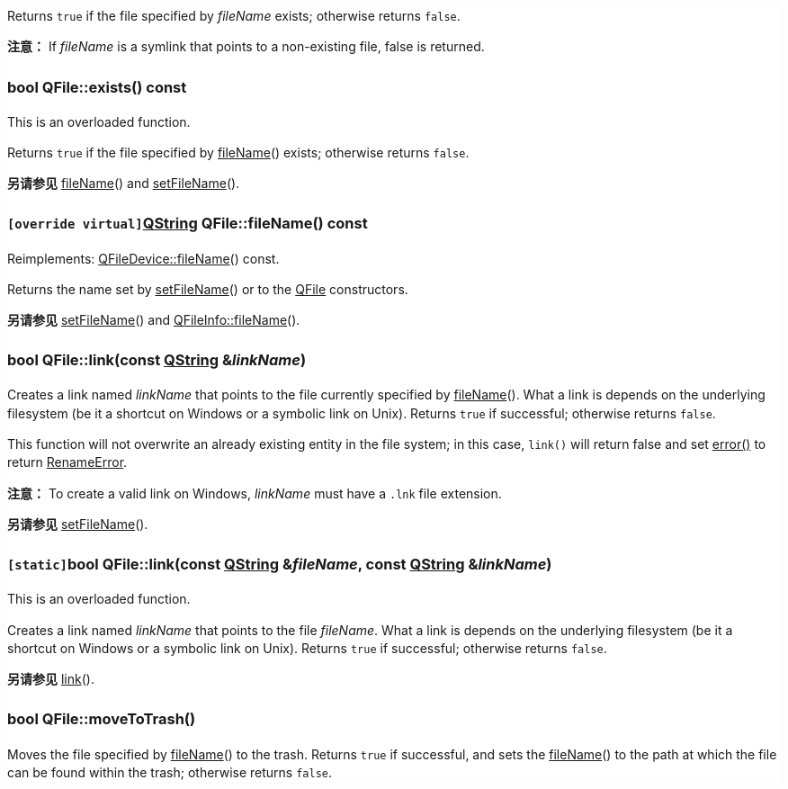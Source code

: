 Returns `true` if the file specified by *fileName* exists; otherwise returns `false`.

**注意：** If *fileName* is a symlink that points to a non-existing file, false is returned.

### bool QFile::exists() const

This is an overloaded function.

Returns `true` if the file specified by [fileName](https://doc.qt.io/qt-5/qfile.html#fileName)() exists; otherwise returns `false`.

**另请参见** [fileName](https://doc.qt.io/qt-5/qfile.html#fileName)() and [setFileName](https://doc.qt.io/qt-5/qfile.html#setFileName)().

### `[override virtual]`[QString](https://doc.qt.io/qt-5/qstring.html) QFile::fileName() const

Reimplements: [QFileDevice::fileName](https://doc.qt.io/qt-5/qfiledevice.html#fileName)() const.

Returns the name set by [setFileName](https://doc.qt.io/qt-5/qfile.html#setFileName)() or to the [QFile](https://doc.qt.io/qt-5/qfile.html) constructors.

**另请参见** [setFileName](https://doc.qt.io/qt-5/qfile.html#setFileName)() and [QFileInfo::fileName](https://doc.qt.io/qt-5/qfileinfo.html#fileName)().

### bool QFile::link(const [QString](https://doc.qt.io/qt-5/qstring.html) &*linkName*)

Creates a link named *linkName* that points to the file currently specified by [fileName](https://doc.qt.io/qt-5/qfile.html#fileName)(). What a link is depends on the underlying filesystem (be it a shortcut on Windows or a symbolic link on Unix). Returns `true` if successful; otherwise returns `false`.

This function will not overwrite an already existing entity in the file system; in this case, `link()` will return false and set [error()](https://doc.qt.io/qt-5/qfiledevice.html#error) to return [RenameError](https://doc.qt.io/qt-5/qfiledevice.html#FileError-enum).

**注意：** To create a valid link on Windows, *linkName* must have a `.lnk` file extension.

**另请参见** [setFileName](https://doc.qt.io/qt-5/qfile.html#setFileName)().

### `[static]`bool QFile::link(const [QString](https://doc.qt.io/qt-5/qstring.html) &*fileName*, const [QString](https://doc.qt.io/qt-5/qstring.html) &*linkName*)

This is an overloaded function.

Creates a link named *linkName* that points to the file *fileName*. What a link is depends on the underlying filesystem (be it a shortcut on Windows or a symbolic link on Unix). Returns `true` if successful; otherwise returns `false`.

**另请参见** [link](https://doc.qt.io/qt-5/qfile.html#link)().

### bool QFile::moveToTrash()

Moves the file specified by [fileName](https://doc.qt.io/qt-5/qfile.html#fileName)() to the trash. Returns `true` if successful, and sets the [fileName](https://doc.qt.io/qt-5/qfile.html#fileName)() to the path at which the file can be found within the trash; otherwise returns `false`.
